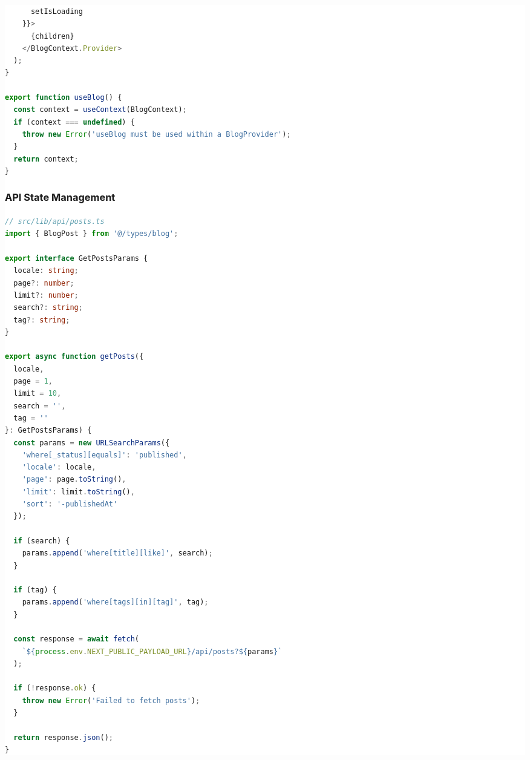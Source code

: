 ```typescript
      setIsLoading
    }}>
      {children}
    </BlogContext.Provider>
  );
}

export function useBlog() {
  const context = useContext(BlogContext);
  if (context === undefined) {
    throw new Error('useBlog must be used within a BlogProvider');
  }
  return context;
}
```

### **API State Management**

```typescript
// src/lib/api/posts.ts
import { BlogPost } from '@/types/blog';

export interface GetPostsParams {
  locale: string;
  page?: number;
  limit?: number;
  search?: string;
  tag?: string;
}

export async function getPosts({
  locale,
  page = 1,
  limit = 10,
  search = '',
  tag = ''
}: GetPostsParams) {
  const params = new URLSearchParams({
    'where[_status][equals]': 'published',
    'locale': locale,
    'page': page.toString(),
    'limit': limit.toString(),
    'sort': '-publishedAt'
  });

  if (search) {
    params.append('where[title][like]', search);
  }

  if (tag) {
    params.append('where[tags][in][tag]', tag);
  }

  const response = await fetch(
    `${process.env.NEXT_PUBLIC_PAYLOAD_URL}/api/posts?${params}`
  );

  if (!response.ok) {
    throw new Error('Failed to fetch posts');
  }

  return response.json();
}
```